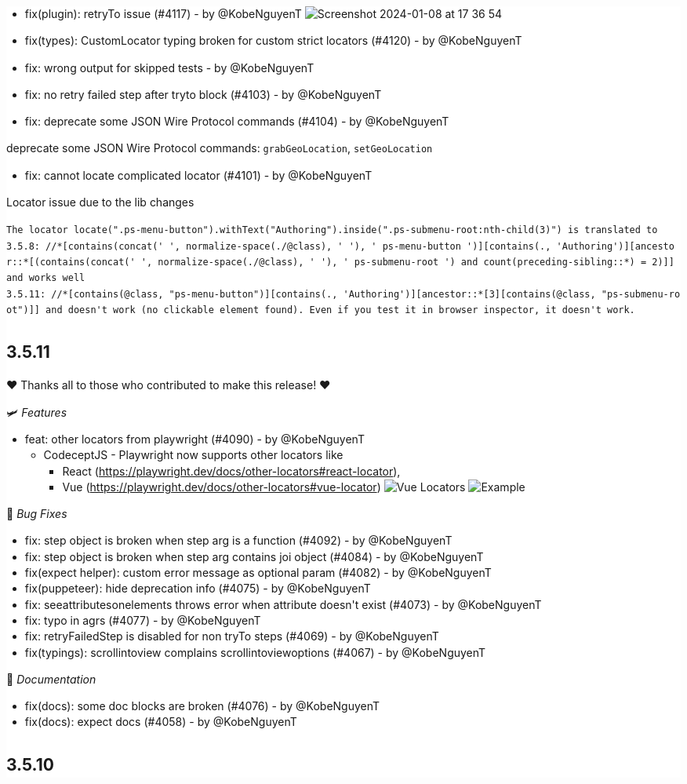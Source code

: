 * fix(plugin): retryTo issue (#4117) - by @KobeNguyenT
  ![Screenshot 2024-01-08 at 17 36 54](https://github.com/codeceptjs/CodeceptJS/assets/7845001/39c97073-e2e9-4c4c-86ee-62540bc95015)

* fix(types): CustomLocator typing broken for custom strict locators (#4120) - by @KobeNguyenT
* fix: wrong output for skipped tests - by @KobeNguyenT
* fix: no retry failed step after tryto block (#4103) - by @KobeNguyenT
* fix: deprecate some JSON Wire Protocol commands (#4104) - by @KobeNguyenT

deprecate some JSON Wire Protocol commands: `grabGeoLocation`, `setGeoLocation`

* fix: cannot locate complicated locator (#4101) - by @KobeNguyenT
  
Locator issue due to the lib changes

```
The locator locate(".ps-menu-button").withText("Authoring").inside(".ps-submenu-root:nth-child(3)") is translated to
3.5.8: //*[contains(concat(' ', normalize-space(./@class), ' '), ' ps-menu-button ')][contains(., 'Authoring')][ancestor::*[(contains(concat(' ', normalize-space(./@class), ' '), ' ps-submenu-root ') and count(preceding-sibling::*) = 2)]] and works well
3.5.11: //*[contains(@class, "ps-menu-button")][contains(., 'Authoring')][ancestor::*[3][contains(@class, "ps-submenu-root")]] and doesn't work (no clickable element found). Even if you test it in browser inspector, it doesn't work.
```

## 3.5.11

❤️ Thanks all to those who contributed to make this release! ❤️

🛩️ *Features*
* feat: other locators from playwright (#4090) - by @KobeNguyenT
  * CodeceptJS - Playwright now supports other locators like
    * React (https://playwright.dev/docs/other-locators#react-locator),
    * Vue (https://playwright.dev/docs/other-locators#vue-locator)
      ![Vue Locators](https://github.com/codeceptjs/CodeceptJS/assets/7845001/841e9e54-847b-4326-b95f-f9406955a3ce)
      ![Example](https://github.com/codeceptjs/CodeceptJS/assets/7845001/763e6788-143b-4a00-a249-d9ca5f0b2a09)

🐛 *Bug Fixes*
* fix: step object is broken when step arg is a function (#4092) - by @KobeNguyenT
* fix: step object is broken when step arg contains joi object (#4084) - by @KobeNguyenT
* fix(expect helper): custom error message as optional param (#4082) - by @KobeNguyenT
* fix(puppeteer): hide deprecation info (#4075) - by @KobeNguyenT
* fix: seeattributesonelements throws error when attribute doesn't exist (#4073) - by @KobeNguyenT
* fix: typo in agrs (#4077) - by @KobeNguyenT
* fix: retryFailedStep is disabled for non tryTo steps (#4069) - by @KobeNguyenT
* fix(typings): scrollintoview complains scrollintoviewoptions (#4067) - by @KobeNguyenT

📖 *Documentation*
* fix(docs): some doc blocks are broken (#4076) - by @KobeNguyenT
* fix(docs): expect docs (#4058) - by @KobeNguyenT

## 3.5.10
